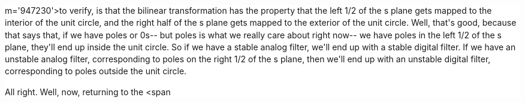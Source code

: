   m='947230'>to</span> <span m='947320'>verify,</span> <span
  m='949000'>is</span> <span m='949240'>that</span> <span m='949840'>the</span>
  <span m='949960'>bilinear</span> <span m='950440'>transformation</span> <span
  m='951220'>has</span> <span m='951460'>the</span> <span
  m='951550'>property</span> <span m='952900'>that</span> <span
  m='953020'>the</span> <span m='953110'>left</span> <span m='953530'>1/2</span>
  <span m='953830'>of</span> <span m='953920'>the</span> <span
  m='954280'>s</span> <span m='954380'>plane</span> <span m='955930'>gets</span>
  <span m='956170'>mapped</span> <span m='956770'>to</span> <span
  m='956890'>the</span> <span m='957070'>interior</span> <span
  m='957730'>of</span> <span m='957850'>the</span> <span m='957940'>unit</span>
  <span m='958240'>circle,</span> <span m='959500'>and</span> <span
  m='959620'>the</span> <span m='959740'>right</span> <span
  m='960010'>half</span> <span m='960340'>of</span> <span m='960430'>the</span>
  <span m='960760'>s</span> <span m='960860'>plane</span> <span
  m='961630'>gets</span> <span m='961870'>mapped</span> <span
  m='962470'>to</span> <span m='962590'>the</span> <span
  m='962740'>exterior</span> <span m='963400'>of</span> <span
  m='963460'>the</span> <span m='963580'>unit</span> <span
  m='963850'>circle.</span> <span m='965450'>Well,</span> <span
  m='966410'>that's</span> <span m='966650'>good,</span> <span
  m='967280'>because</span> <span m='968180'>that</span> <span
  m='968420'>says</span> <span m='968900'>that,</span> <span
  m='969050'>if</span> <span m='969200'>we</span> <span m='969350'>have</span>
  <span m='969530'>poles</span> <span m='970400'>or</span> <span
  m='970590'>0s--</span> <span m='971840'>but</span> <span
  m='972050'>poles</span> <span m='972410'>is</span> <span
  m='972530'>what</span> <span m='972680'>we</span> <span
  m='972800'>really</span> <span m='973070'>care</span> <span
  m='973340'>about</span> <span m='973580'>right</span> <span
  m='973820'>now--</span> <span m='974630'>we</span> <span
  m='974750'>have</span> <span m='974840'>poles</span> <span
  m='975410'>in</span> <span m='975530'>the</span> <span m='975620'>left</span>
  <span m='975890'>1/2</span> <span m='976160'>of</span> <span
  m='976250'>the</span> <span m='976580'>s</span> <span m='976680'>plane,</span>
  <span m='977570'>they'll</span> <span m='977810'>end</span> <span
  m='978020'>up</span> <span m='978230'>inside</span> <span
  m='978710'>the</span> <span m='978830'>unit</span> <span
  m='979100'>circle.</span> <span m='980190'>So</span> <span
  m='980270'>if</span> <span m='980390'>we</span> <span m='980510'>have</span>
  <span m='980930'>a</span> <span m='980990'>stable</span> <span
  m='981530'>analog</span> <span m='982040'>filter,</span> <span
  m='983030'>we'll</span> <span m='983210'>end</span> <span m='983390'>up</span>
  <span m='983540'>with</span> <span m='983690'>a</span> <span
  m='983720'>stable</span> <span m='984170'>digital</span> <span
  m='984530'>filter.</span> <span m='986120'>If</span> <span
  m='986240'>we</span> <span m='986330'>have</span> <span m='986750'>an</span>
  <span m='986900'>unstable</span> <span m='987500'>analog</span> <span
  m='987980'>filter,</span> <span m='988550'>corresponding</span> <span
  m='989210'>to</span> <span m='989300'>poles</span> <span m='989660'>on</span>
  <span m='989750'>the</span> <span m='989810'>right</span> <span
  m='990050'>1/2</span> <span m='990320'>of</span> <span m='990410'>the</span>
  <span m='990740'>s</span> <span m='990840'>plane,</span> <span
  m='991640'>then</span> <span m='992240'>we'll</span> <span
  m='992450'>end</span> <span m='992660'>up</span> <span m='993050'>with</span>
  <span m='993500'>an</span> <span m='993680'>unstable</span> <span
  m='994280'>digital</span> <span m='994640'>filter,</span> <span
  m='995090'>corresponding</span> <span m='995780'>to</span> <span
  m='995900'>poles</span> <span m='996440'>outside</span> <span
  m='996920'>the</span> <span m='997040'>unit</span> <span
  m='997310'>circle.</span> </p><p><span m='999250'>All</span> <span
  m='999340'>right.</span> <span m='999610'>Well,</span> <span
  m='1000120'>now,</span> <span m='1000540'>returning</span> <span
  m='1001500'>to</span> <span m='1002700'>the</span> <span